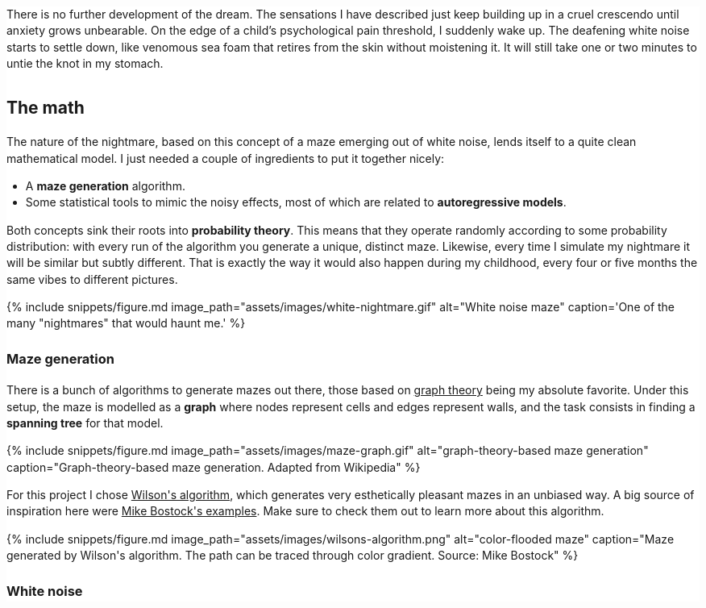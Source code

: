 There is no further development of the dream.
The sensations I have described just keep building up in a cruel crescendo until anxiety grows unbearable.
On the edge of a child’s psychological pain threshold, I suddenly wake up.
The deafening white noise starts to settle down,
like venomous sea foam that retires from the skin without moistening it.
It will still take one or two minutes to untie the knot in my stomach.

## <i class="fas fa-laptop-code"></i> The math

The nature of the nightmare, based on this concept of a maze emerging out of white noise, lends itself to a
quite clean mathematical model. I just needed a couple of ingredients to put it together nicely:

- A **maze generation** algorithm.
- Some statistical tools to mimic the noisy effects, most of which are related to **autoregressive models**. 

Both concepts sink their roots into **probability theory**. This means that they operate randomly according
to some probability distribution: with every run of the algorithm you generate a unique, distinct maze.
Likewise, every time I simulate my nightmare it will be similar but subtly different.
That is exactly the way it would also happen during my childhood, every four or five months
the same vibes to different pictures. 

{% include snippets/figure.md image_path="assets/images/white-nightmare.gif" alt="White noise maze" caption='One of the many "nightmares" that would haunt me.' %}


### Maze generation

There is a bunch of algorithms to generate mazes out there, those based on
[graph theory](https://en.wikipedia.org/wiki/Graph_theory) being my absolute favorite.
Under this setup, the maze is modelled as a **graph** where nodes represent cells and edges represent walls,
and the task consists in finding a **spanning tree** for that model.

{% include snippets/figure.md image_path="assets/images/maze-graph.gif" alt="graph-theory-based maze generation" caption="Graph-theory-based maze generation. Adapted from Wikipedia" %}

For this project I chose
[Wilson's algorithm](https://en.wikipedia.org/wiki/Maze_generation_algorithm#Wilson's_algorithm),
which generates very esthetically pleasant mazes in an unbiased way.
A big source of inspiration here were
[Mike Bostock's examples][mike-bostock].
Make sure to check them out to learn more about this algorithm.

{% include snippets/figure.md image_path="assets/images/wilsons-algorithm.png" alt="color-flooded maze" caption="Maze generated by Wilson's algorithm. The path can be traced through color gradient. Source: Mike Bostock" %}

### White noise


[mike-bostock]: https://bl.ocks.org/mbostock/11357811